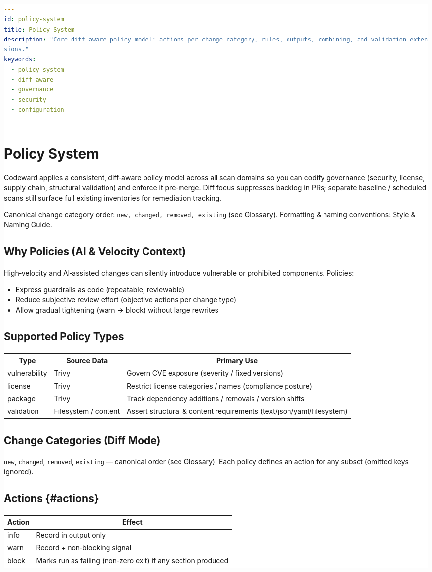 ```yaml
---
id: policy-system
title: Policy System
description: "Core diff-aware policy model: actions per change category, rules, outputs, combining, and validation extensions."
keywords:
  - policy system
  - diff-aware
  - governance
  - security
  - configuration
---
```

# Policy System

Codeward applies a consistent, diff‑aware policy model across all scan domains so you can codify governance (security, license, supply chain, structural validation) and enforce it pre‑merge. Diff focus suppresses backlog in PRs; separate baseline / scheduled scans still surface full existing inventories for remediation tracking.

Canonical change category order: `new, changed, removed, existing` (see [Glossary](./glossary.md)). Formatting & naming conventions: [Style & Naming Guide](../configuration/style-naming-guide.md).

## Why Policies (AI & Velocity Context)
High‑velocity and AI‑assisted changes can silently introduce vulnerable or prohibited components. Policies:
- Express guardrails as code (repeatable, reviewable)
- Reduce subjective review effort (objective actions per change type)
- Allow gradual tightening (warn → block) without large rewrites

## Supported Policy Types
| Type | Source Data | Primary Use |
|------|-------------|-------------|
| vulnerability | Trivy | Govern CVE exposure (severity / fixed versions) |
| license | Trivy | Restrict license categories / names (compliance posture) |
| package | Trivy | Track dependency additions / removals / version shifts |
| validation | Filesystem / content | Assert structural & content requirements (text/json/yaml/filesystem) |

## Change Categories (Diff Mode)
`new`, `changed`, `removed`, `existing` — canonical order (see [Glossary](./glossary.md)). Each policy defines an action for any subset (omitted keys ignored).

## Actions {#actions}
| Action | Effect |
|--------|--------|
| info | Record in output only |
| warn | Record + non‑blocking signal |
| block | Marks run as failing (non‑zero exit) if any section produced |
